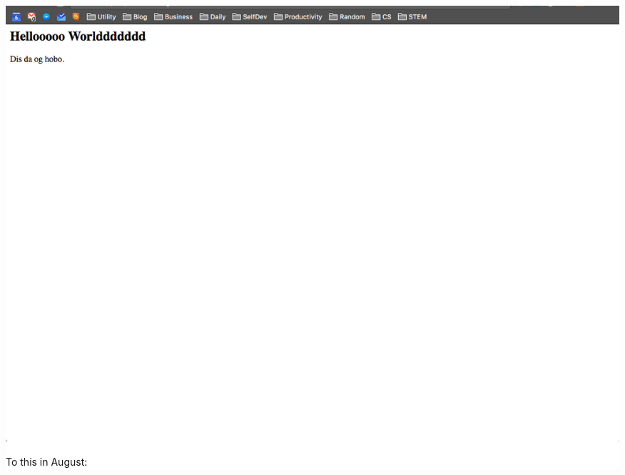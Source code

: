 <p align="center">
  <img src="/images/posts/day1.png">
</p>

To this in August:

<p align="center">